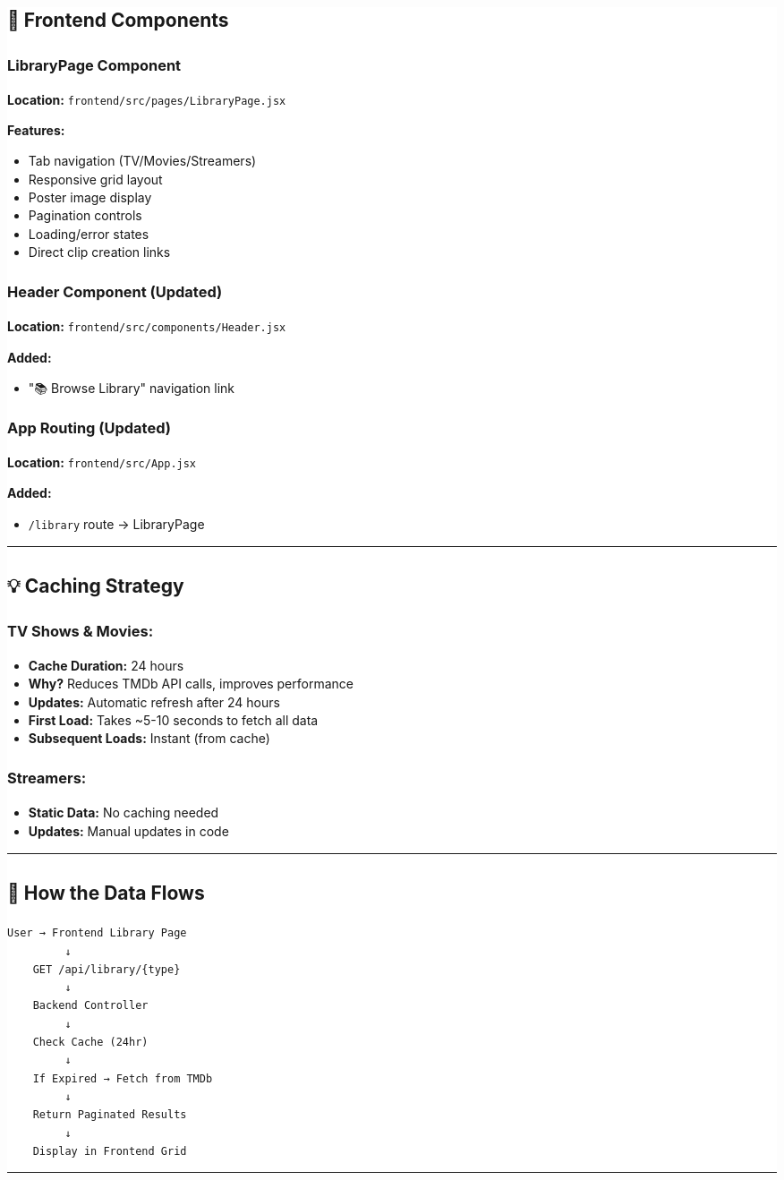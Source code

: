 
## 🎨 Frontend Components

### LibraryPage Component
**Location:** `frontend/src/pages/LibraryPage.jsx`

**Features:**
- Tab navigation (TV/Movies/Streamers)
- Responsive grid layout
- Poster image display
- Pagination controls
- Loading/error states
- Direct clip creation links

### Header Component (Updated)
**Location:** `frontend/src/components/Header.jsx`

**Added:**
- "📚 Browse Library" navigation link

### App Routing (Updated)
**Location:** `frontend/src/App.jsx`

**Added:**
- `/library` route → LibraryPage

---

## 💡 Caching Strategy

### TV Shows & Movies:
- **Cache Duration:** 24 hours
- **Why?** Reduces TMDb API calls, improves performance
- **Updates:** Automatic refresh after 24 hours
- **First Load:** Takes ~5-10 seconds to fetch all data
- **Subsequent Loads:** Instant (from cache)

### Streamers:
- **Static Data:** No caching needed
- **Updates:** Manual updates in code

---

## 🔄 How the Data Flows

```
User → Frontend Library Page
         ↓
    GET /api/library/{type}
         ↓
    Backend Controller
         ↓
    Check Cache (24hr)
         ↓
    If Expired → Fetch from TMDb
         ↓
    Return Paginated Results
         ↓
    Display in Frontend Grid
```

---